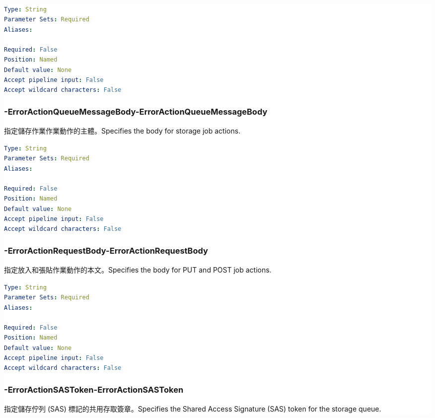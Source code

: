 ```yaml
Type: String
Parameter Sets: Required
Aliases: 

Required: False
Position: Named
Default value: None
Accept pipeline input: False
Accept wildcard characters: False
```

### <span data-ttu-id="85972-138">-ErrorActionQueueMessageBody</span><span class="sxs-lookup"><span data-stu-id="85972-138">-ErrorActionQueueMessageBody</span></span>
<span data-ttu-id="85972-139">指定儲存作業作業動作的主體。</span><span class="sxs-lookup"><span data-stu-id="85972-139">Specifies the body for storage job actions.</span></span>

```yaml
Type: String
Parameter Sets: Required
Aliases: 

Required: False
Position: Named
Default value: None
Accept pipeline input: False
Accept wildcard characters: False
```

### <span data-ttu-id="85972-140">-ErrorActionRequestBody</span><span class="sxs-lookup"><span data-stu-id="85972-140">-ErrorActionRequestBody</span></span>
<span data-ttu-id="85972-141">指定放入和張貼作業動作的本文。</span><span class="sxs-lookup"><span data-stu-id="85972-141">Specifies the body for PUT and POST job actions.</span></span>

```yaml
Type: String
Parameter Sets: Required
Aliases: 

Required: False
Position: Named
Default value: None
Accept pipeline input: False
Accept wildcard characters: False
```

### <span data-ttu-id="85972-142">-ErrorActionSASToken</span><span class="sxs-lookup"><span data-stu-id="85972-142">-ErrorActionSASToken</span></span>
<span data-ttu-id="85972-143">指定儲存佇列 (SAS) 標記的共用存取簽章。</span><span class="sxs-lookup"><span data-stu-id="85972-143">Specifies the Shared Access Signature (SAS) token for the storage queue.</span></span>
